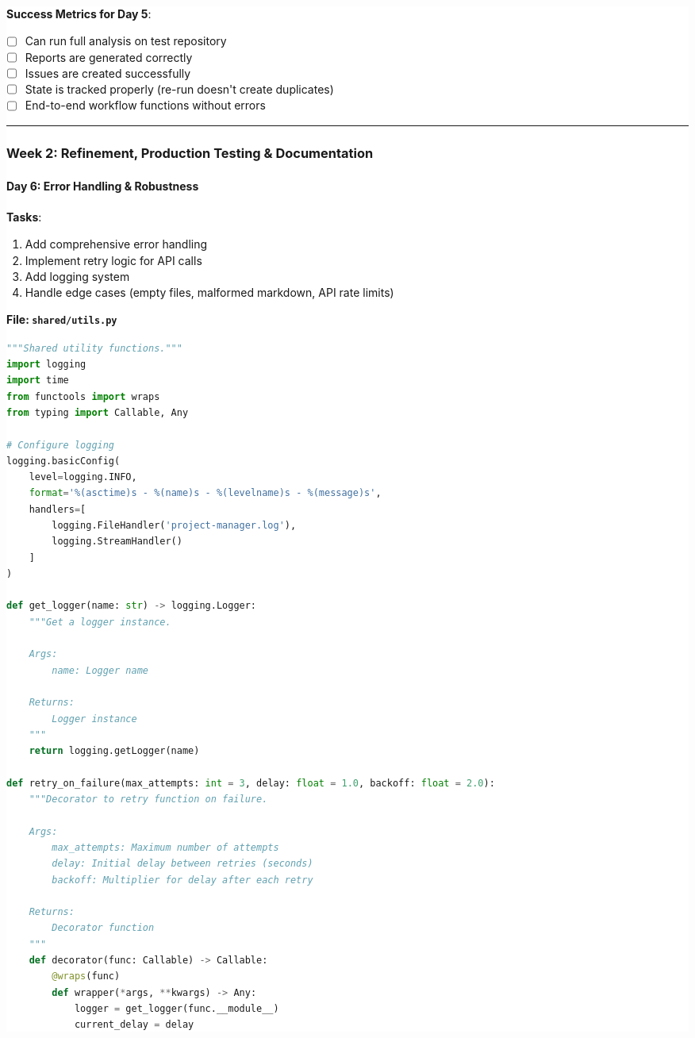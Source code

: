 **Success Metrics for Day 5**:
- [ ] Can run full analysis on test repository
- [ ] Reports are generated correctly
- [ ] Issues are created successfully
- [ ] State is tracked properly (re-run doesn't create duplicates)
- [ ] End-to-end workflow functions without errors

---

### Week 2: Refinement, Production Testing & Documentation

#### Day 6: Error Handling & Robustness

**Tasks**:
1. Add comprehensive error handling
2. Implement retry logic for API calls
3. Add logging system
4. Handle edge cases (empty files, malformed markdown, API rate limits)

**File: `shared/utils.py`**
```python
"""Shared utility functions."""
import logging
import time
from functools import wraps
from typing import Callable, Any

# Configure logging
logging.basicConfig(
    level=logging.INFO,
    format='%(asctime)s - %(name)s - %(levelname)s - %(message)s',
    handlers=[
        logging.FileHandler('project-manager.log'),
        logging.StreamHandler()
    ]
)

def get_logger(name: str) -> logging.Logger:
    """Get a logger instance.

    Args:
        name: Logger name

    Returns:
        Logger instance
    """
    return logging.getLogger(name)

def retry_on_failure(max_attempts: int = 3, delay: float = 1.0, backoff: float = 2.0):
    """Decorator to retry function on failure.

    Args:
        max_attempts: Maximum number of attempts
        delay: Initial delay between retries (seconds)
        backoff: Multiplier for delay after each retry

    Returns:
        Decorator function
    """
    def decorator(func: Callable) -> Callable:
        @wraps(func)
        def wrapper(*args, **kwargs) -> Any:
            logger = get_logger(func.__module__)
            current_delay = delay

```